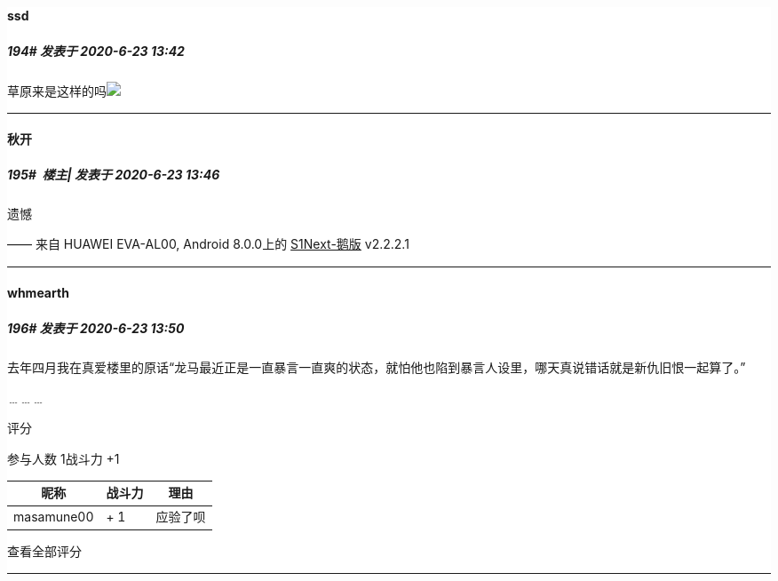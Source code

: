 ####  ssd  
##### 194#       发表于 2020-6-23 13:42




草原来是这样的吗<img src="https://static.saraba1st.com/image/smiley/face2017/067.png" referrerpolicy="no-referrer">







-----

####  秋开  
##### 195#         楼主| 发表于 2020-6-23 13:46




遗憾

—— 来自 HUAWEI EVA-AL00, Android 8.0.0上的 [S1Next-鹅版](https://github.com/ykrank/S1-Next/releases) v2.2.2.1







-----

####  whmearth  
##### 196#       发表于 2020-6-23 13:50




去年四月我在真爱楼里的原话“龙马最近正是一直暴言一直爽的状态，就怕他也陷到暴言人设里，哪天真说错话就是新仇旧恨一起算了。”



﹍﹍﹍

评分





 参与人数 1战斗力 +1

|昵称|战斗力|理由|
|----|---|---|
| masamune00| + 1|应验了呗|



查看全部评分






-----
